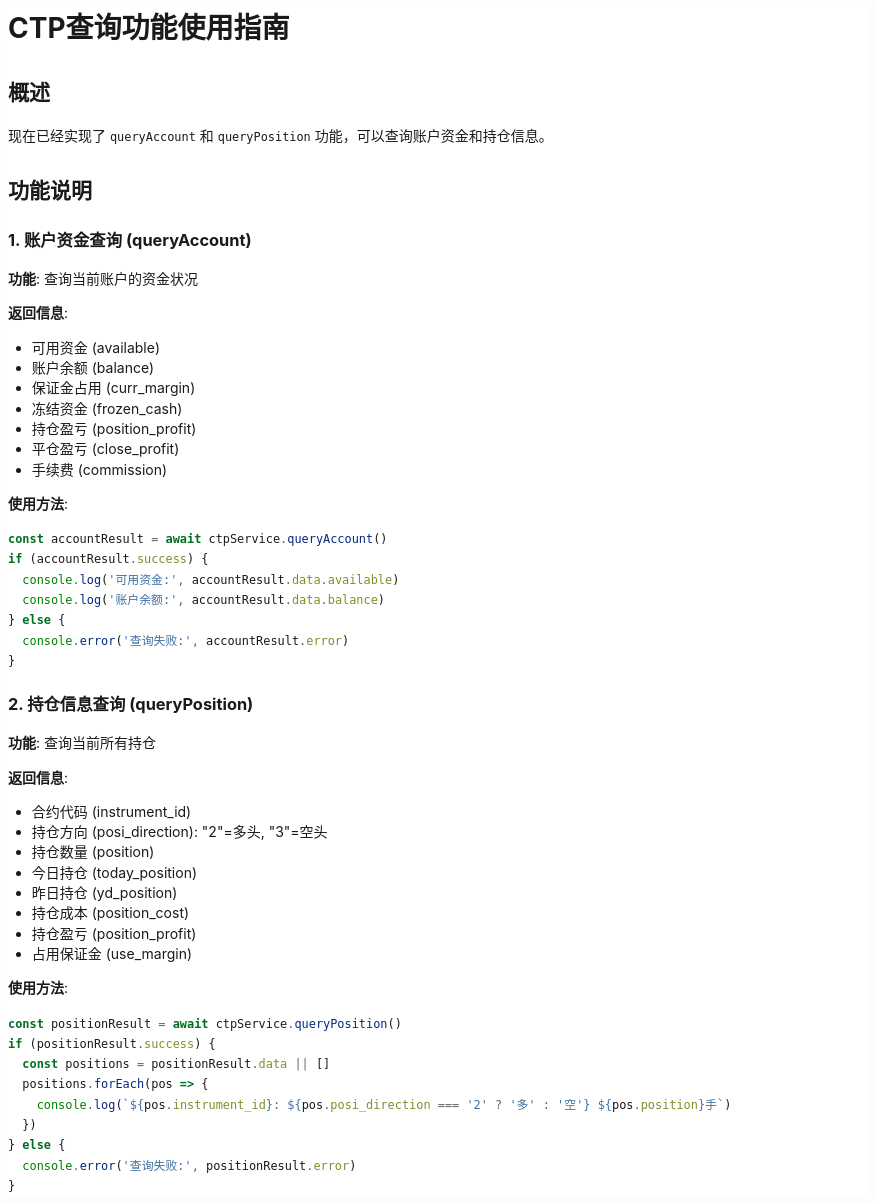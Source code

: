 # CTP查询功能使用指南

## 概述

现在已经实现了 `queryAccount` 和 `queryPosition` 功能，可以查询账户资金和持仓信息。

## 功能说明

### 1. 账户资金查询 (queryAccount)

**功能**: 查询当前账户的资金状况

**返回信息**:
- 可用资金 (available)
- 账户余额 (balance) 
- 保证金占用 (curr_margin)
- 冻结资金 (frozen_cash)
- 持仓盈亏 (position_profit)
- 平仓盈亏 (close_profit)
- 手续费 (commission)

**使用方法**:
```typescript
const accountResult = await ctpService.queryAccount()
if (accountResult.success) {
  console.log('可用资金:', accountResult.data.available)
  console.log('账户余额:', accountResult.data.balance)
} else {
  console.error('查询失败:', accountResult.error)
}
```

### 2. 持仓信息查询 (queryPosition)

**功能**: 查询当前所有持仓

**返回信息**:
- 合约代码 (instrument_id)
- 持仓方向 (posi_direction): "2"=多头, "3"=空头
- 持仓数量 (position)
- 今日持仓 (today_position)
- 昨日持仓 (yd_position)
- 持仓成本 (position_cost)
- 持仓盈亏 (position_profit)
- 占用保证金 (use_margin)

**使用方法**:
```typescript
const positionResult = await ctpService.queryPosition()
if (positionResult.success) {
  const positions = positionResult.data || []
  positions.forEach(pos => {
    console.log(`${pos.instrument_id}: ${pos.posi_direction === '2' ? '多' : '空'} ${pos.position}手`)
  })
} else {
  console.error('查询失败:', positionResult.error)
}
```
